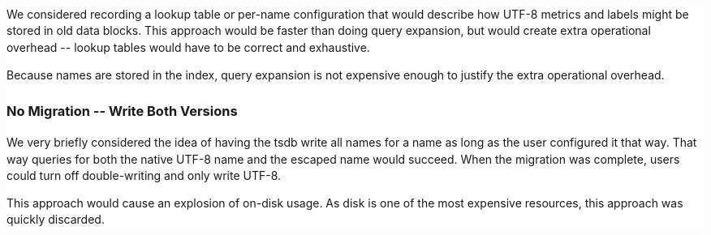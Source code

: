 We considered recording a lookup table or per-name configuration that would describe how UTF-8 metrics and labels might be stored in old data blocks.
This approach would be faster than doing query expansion, but would create extra operational overhead -- lookup tables would have to be correct and exhaustive.

Because names are stored in the index, query expansion is not expensive enough to justify the extra operational overhead.

### No Migration -- Write Both Versions

We very briefly considered the idea of having the tsdb write all names for a name as long as the user configured it that way.
That way queries for both the native UTF-8 name and the escaped name would succeed.
When the migration was complete, users could turn off double-writing and only write UTF-8.

This approach would cause an explosion of on-disk usage.
As disk is one of the most expensive resources, this approach was quickly discarded.